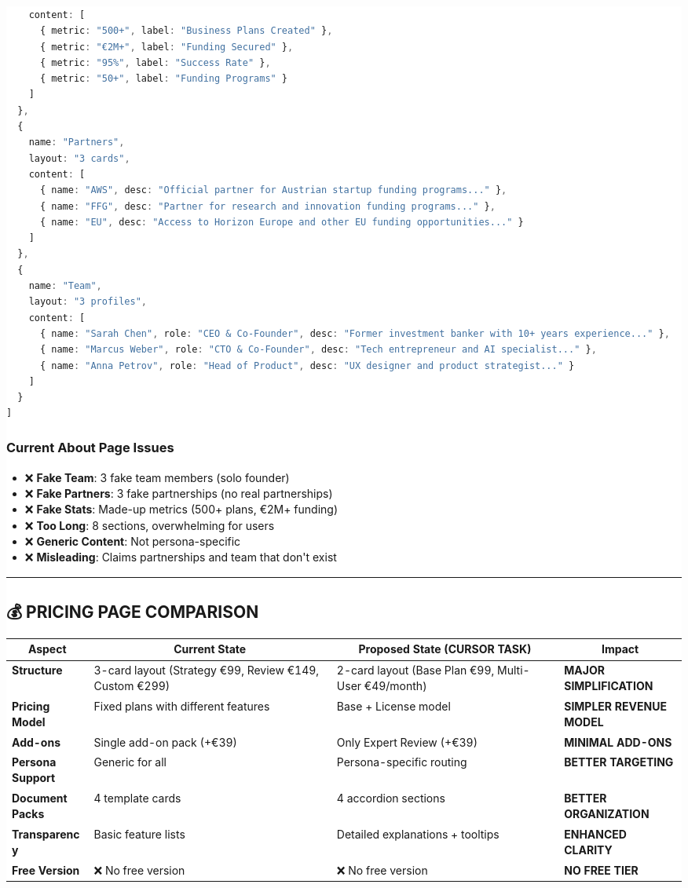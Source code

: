 ```typescript
    content: [
      { metric: "500+", label: "Business Plans Created" },
      { metric: "€2M+", label: "Funding Secured" },
      { metric: "95%", label: "Success Rate" },
      { metric: "50+", label: "Funding Programs" }
    ]
  },
  {
    name: "Partners",
    layout: "3 cards",
    content: [
      { name: "AWS", desc: "Official partner for Austrian startup funding programs..." },
      { name: "FFG", desc: "Partner for research and innovation funding programs..." },
      { name: "EU", desc: "Access to Horizon Europe and other EU funding opportunities..." }
    ]
  },
  {
    name: "Team",
    layout: "3 profiles",
    content: [
      { name: "Sarah Chen", role: "CEO & Co-Founder", desc: "Former investment banker with 10+ years experience..." },
      { name: "Marcus Weber", role: "CTO & Co-Founder", desc: "Tech entrepreneur and AI specialist..." },
      { name: "Anna Petrov", role: "Head of Product", desc: "UX designer and product strategist..." }
    ]
  }
]
```

### **Current About Page Issues**
- ❌ **Fake Team**: 3 fake team members (solo founder)
- ❌ **Fake Partners**: 3 fake partnerships (no real partnerships)
- ❌ **Fake Stats**: Made-up metrics (500+ plans, €2M+ funding)
- ❌ **Too Long**: 8 sections, overwhelming for users
- ❌ **Generic Content**: Not persona-specific
- ❌ **Misleading**: Claims partnerships and team that don't exist

---

## 💰 **PRICING PAGE COMPARISON**

| **Aspect** | **Current State** | **Proposed State (CURSOR TASK)** | **Impact** |
|------------|------------------|-----------------------------------|------------|
| **Structure** | 3-card layout (Strategy €99, Review €149, Custom €299) | 2-card layout (Base Plan €99, Multi-User €49/month) | **MAJOR SIMPLIFICATION** |
| **Pricing Model** | Fixed plans with different features | Base + License model | **SIMPLER REVENUE MODEL** |
| **Add-ons** | Single add-on pack (+€39) | Only Expert Review (+€39) | **MINIMAL ADD-ONS** |
| **Persona Support** | Generic for all | Persona-specific routing | **BETTER TARGETING** |
| **Document Packs** | 4 template cards | 4 accordion sections | **BETTER ORGANIZATION** |
| **Transparency** | Basic feature lists | Detailed explanations + tooltips | **ENHANCED CLARITY** |
| **Free Version** | ❌ No free version | ❌ No free version | **NO FREE TIER** |

